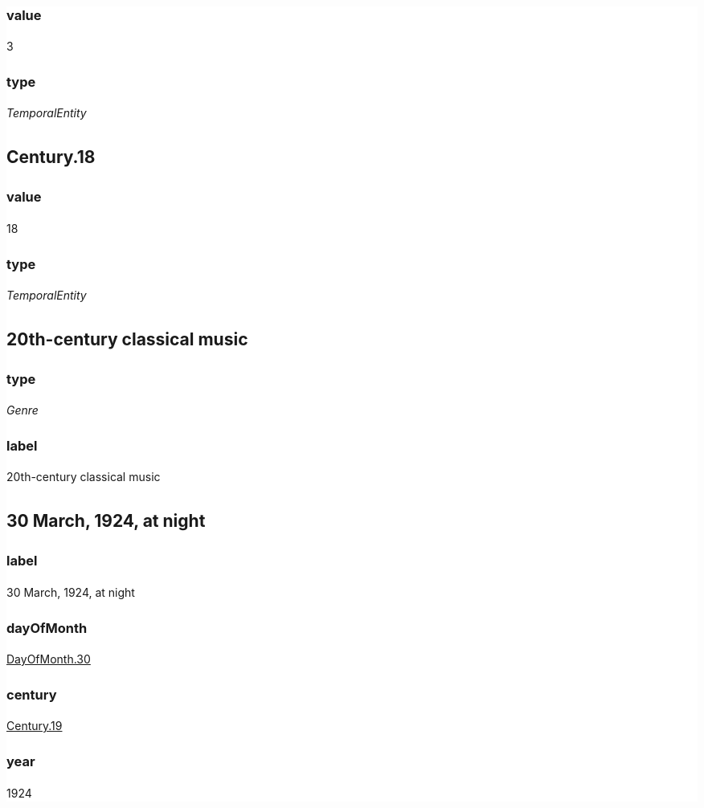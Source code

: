 ### value


3

### type


*TemporalEntity*

## Century.18

### value


18

### type


*TemporalEntity*

## 20th-century classical music

### type


*Genre*

### label


20th-century classical music

## 30 March, 1924, at night

### label


30 March, 1924, at night

### dayOfMonth


[DayOfMonth.30](#DayOfMonth.30)

### century


[Century.19](#Century.19)

### year


1924
